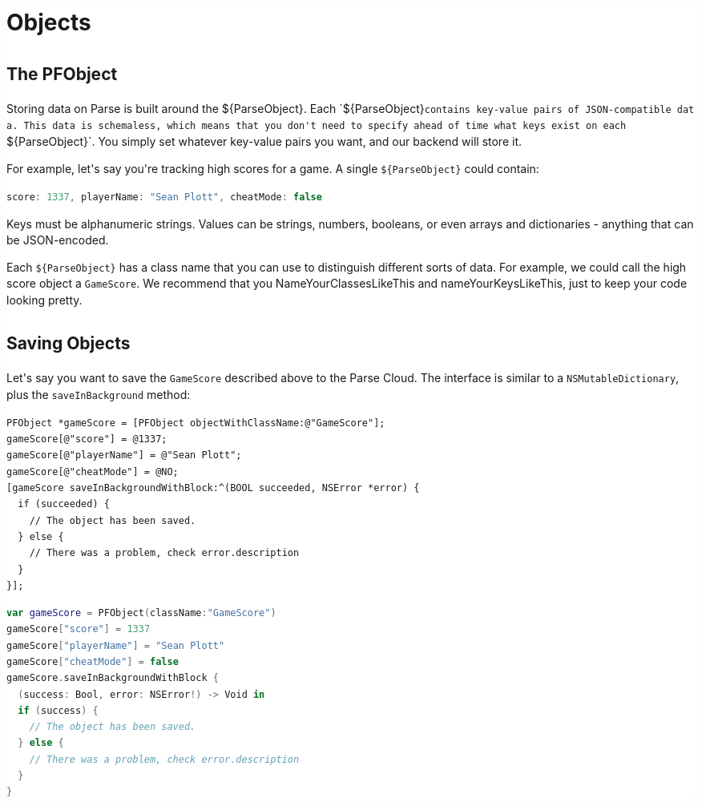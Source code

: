 # Objects

## The PFObject

Storing data on Parse is built around the ${ParseObject}. Each `${ParseObject}` contains key-value pairs of JSON-compatible data. This data is schemaless, which means that you don't need to specify ahead of time what keys exist on each `${ParseObject}`. You simply set whatever key-value pairs you want, and our backend will store it.

For example, let's say you're tracking high scores for a game. A single `${ParseObject}` could contain:

```js
score: 1337, playerName: "Sean Plott", cheatMode: false
```

Keys must be alphanumeric strings. Values can be strings, numbers, booleans, or even arrays and dictionaries - anything that can be JSON-encoded.

Each `${ParseObject}` has a class name that you can use to distinguish different sorts of data. For example, we could call the high score object a `GameScore`. We recommend that you NameYourClassesLikeThis and nameYourKeysLikeThis, just to keep your code looking pretty.

## Saving Objects

Let's say you want to save the `GameScore` described above to the Parse Cloud. The interface is similar to a `NSMutableDictionary`, plus the `saveInBackground` method:

```objc
PFObject *gameScore = [PFObject objectWithClassName:@"GameScore"];
gameScore[@"score"] = @1337;
gameScore[@"playerName"] = @"Sean Plott";
gameScore[@"cheatMode"] = @NO;
[gameScore saveInBackgroundWithBlock:^(BOOL succeeded, NSError *error) {
  if (succeeded) {
    // The object has been saved.
  } else {
    // There was a problem, check error.description
  }
}];
```
```swift
var gameScore = PFObject(className:"GameScore")
gameScore["score"] = 1337
gameScore["playerName"] = "Sean Plott"
gameScore["cheatMode"] = false
gameScore.saveInBackgroundWithBlock {
  (success: Bool, error: NSError!) -> Void in
  if (success) {
    // The object has been saved.
  } else {
    // There was a problem, check error.description
  }
}
```
